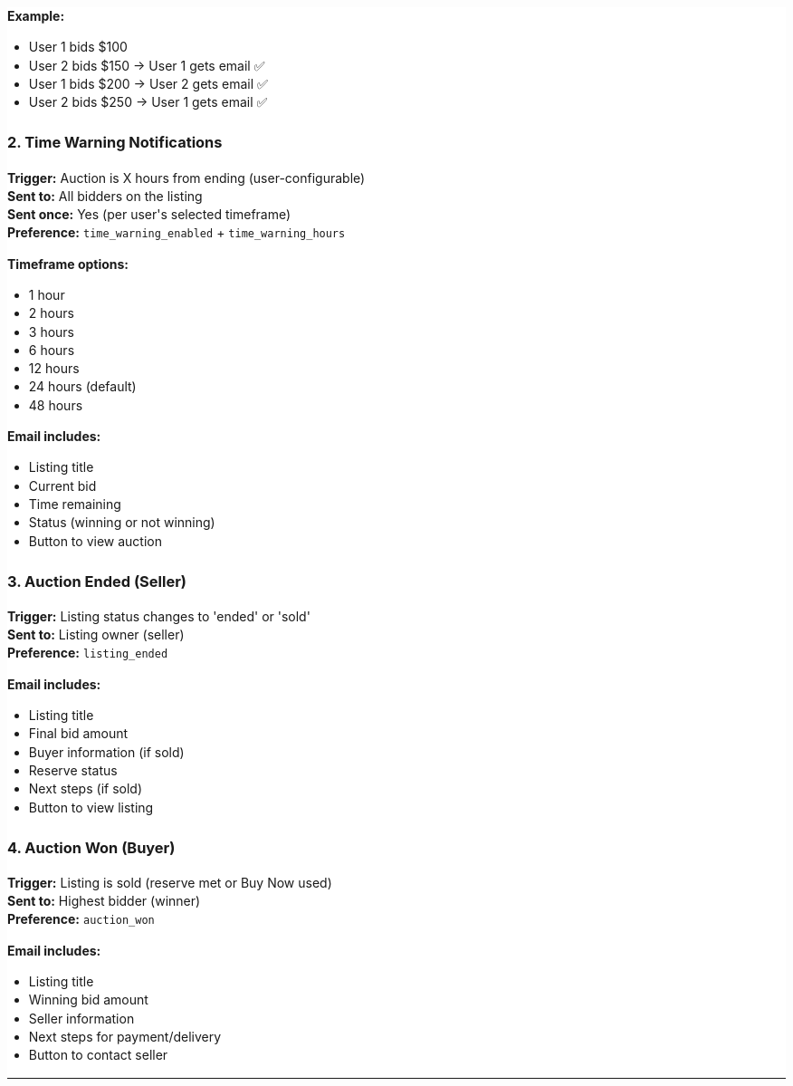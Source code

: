 **Example:**
- User 1 bids $100
- User 2 bids $150 → User 1 gets email ✅
- User 1 bids $200 → User 2 gets email ✅
- User 2 bids $250 → User 1 gets email ✅

### 2. Time Warning Notifications
**Trigger:** Auction is X hours from ending (user-configurable)  
**Sent to:** All bidders on the listing  
**Sent once:** Yes (per user's selected timeframe)  
**Preference:** `time_warning_enabled` + `time_warning_hours`

**Timeframe options:**
- 1 hour
- 2 hours
- 3 hours
- 6 hours
- 12 hours
- 24 hours (default)
- 48 hours

**Email includes:**
- Listing title
- Current bid
- Time remaining
- Status (winning or not winning)
- Button to view auction

### 3. Auction Ended (Seller)
**Trigger:** Listing status changes to 'ended' or 'sold'  
**Sent to:** Listing owner (seller)  
**Preference:** `listing_ended`

**Email includes:**
- Listing title
- Final bid amount
- Buyer information (if sold)
- Reserve status
- Next steps (if sold)
- Button to view listing

### 4. Auction Won (Buyer)
**Trigger:** Listing is sold (reserve met or Buy Now used)  
**Sent to:** Highest bidder (winner)  
**Preference:** `auction_won`

**Email includes:**
- Listing title
- Winning bid amount
- Seller information
- Next steps for payment/delivery
- Button to contact seller

---